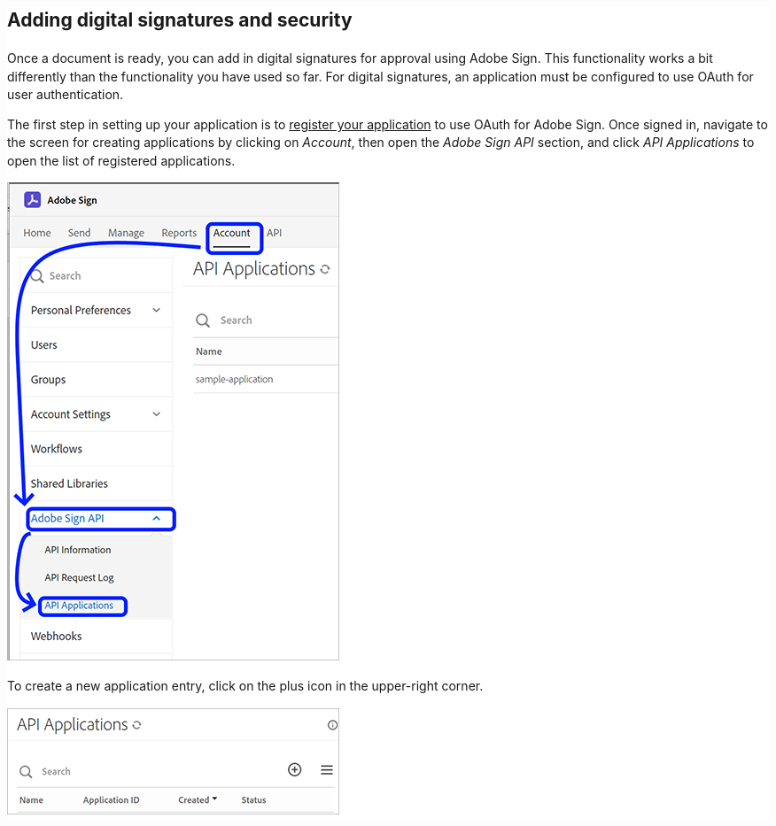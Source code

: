 ## Adding digital signatures and security

Once a document is ready, you can add in digital signatures for approval using Adobe Sign. This functionality works a bit differently than the functionality you have used so far. For digital signatures, an application must be configured to use OAuth for user authentication.

The first step in setting up your application is to [register your application](https://www.adobe.io/apis/documentcloud/sign/docs.html#!adobedocs/adobe-sign/master/gstarted/create_app.md) to use OAuth for Adobe Sign. Once signed in, navigate to the screen for creating applications by clicking on *Account*, then open the *Adobe Sign API* section, and click *API Applications* to open the list of registered applications.

![Image of first step in registering your application](assets/AWNjs_9.png)

To create a new application entry, click on the plus icon in the upper-right corner.

![Image of the plus icon in upper-right corner of screen](assets/AWNjs_10.png)
